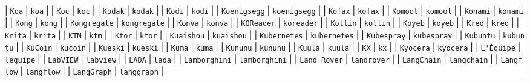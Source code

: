 | `Koa` | `koa` |
| `Koc` | `koc` |
| `Kodak` | `kodak` |
| `Kodi` | `kodi` |
| `Koenigsegg` | `koenigsegg` |
| `Kofax` | `kofax` |
| `Komoot` | `komoot` |
| `Konami` | `konami` |
| `Kong` | `kong` |
| `Kongregate` | `kongregate` |
| `Konva` | `konva` |
| `KOReader` | `koreader` |
| `Kotlin` | `kotlin` |
| `Koyeb` | `koyeb` |
| `Kred` | `kred` |
| `Krita` | `krita` |
| `KTM` | `ktm` |
| `Ktor` | `ktor` |
| `Kuaishou` | `kuaishou` |
| `Kubernetes` | `kubernetes` |
| `Kubespray` | `kubespray` |
| `Kubuntu` | `kubuntu` |
| `KuCoin` | `kucoin` |
| `Kueski` | `kueski` |
| `Kuma` | `kuma` |
| `Kununu` | `kununu` |
| `Kuula` | `kuula` |
| `KX` | `kx` |
| `Kyocera` | `kyocera` |
| `L'Équipe` | `lequipe` |
| `LabVIEW` | `labview` |
| `LADA` | `lada` |
| `Lamborghini` | `lamborghini` |
| `Land Rover` | `landrover` |
| `LangChain` | `langchain` |
| `Langflow` | `langflow` |
| `LangGraph` | `langgraph` |
